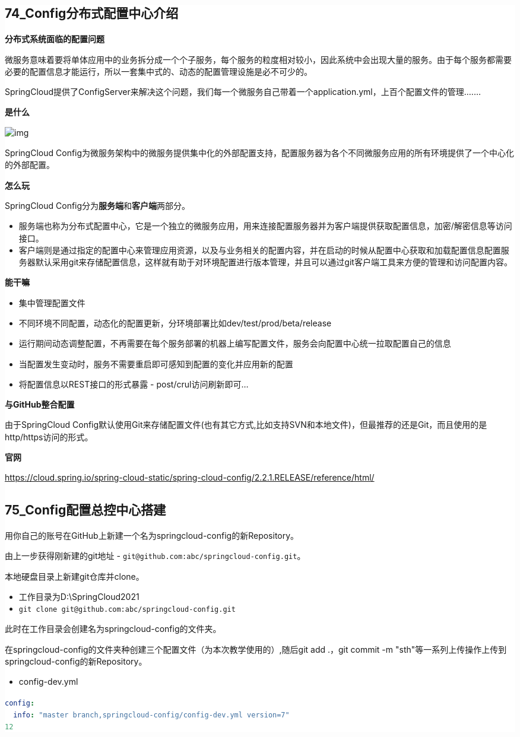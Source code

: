 ## 74_Config分布式配置中心介绍

**分布式系统面临的配置问题**

 微服务意味着要将单体应用中的业务拆分成一个个子服务，每个服务的粒度相对较小，因此系统中会出现大量的服务。由于每个服务都需要必要的配置信息才能运行，所以一套集中式的、动态的配置管理设施是必不可少的。 

SpringCloud提供了ConfigServer来解决这个问题，我们每一个微服务自己带着一个application.yml，上百个配置文件的管理.……

**是什么**

 ![img](https://shanpeng326-1301338170.cos.ap-beijing.myqcloud.com/%E7%AC%94%E8%AE%B0%E5%9B%BE%E7%89%87/springcloud/1-4-5.png) 

 SpringCloud Config为微服务架构中的微服务提供集中化的外部配置支持，配置服务器为各个不同微服务应用的所有环境提供了一个中心化的外部配置。 

**怎么玩**

SpringCloud Config分为**服务端**和**客户端**两部分。

- 服务端也称为分布式配置中心，它是一个独立的微服务应用，用来连接配置服务器并为客户端提供获取配置信息，加密/解密信息等访问接口。
- 客户端则是通过指定的配置中心来管理应用资源，以及与业务相关的配置内容，并在启动的时候从配置中心获取和加载配置信息配置服务器默认采用git来存储配置信息，这样就有助于对环境配置进行版本管理，并且可以通过git客户端工具来方便的管理和访问配置内容。 

**能干嘛**

- 集中管理配置文件
- 不同环境不同配置，动态化的配置更新，分环境部署比如dev/test/prod/beta/release

- 运行期间动态调整配置，不再需要在每个服务部署的机器上编写配置文件，服务会向配置中心统一拉取配置自己的信息
- 当配置发生变动时，服务不需要重启即可感知到配置的变化并应用新的配置
- 将配置信息以REST接口的形式暴露 - post/crul访问刷新即可…

**与GitHub整合配置**

由于SpringCloud Config默认使用Git来存储配置文件(也有其它方式,比如支持SVN和本地文件)，但最推荐的还是Git，而且使用的是http/https访问的形式。

**官网**

https://cloud.spring.io/spring-cloud-static/spring-cloud-config/2.2.1.RELEASE/reference/html/

## 75_Config配置总控中心搭建

用你自己的账号在GitHub上新建一个名为springcloud-config的新Repository。

由上一步获得刚新建的git地址 - `git@github.com:abc/springcloud-config.git`。

本地硬盘目录上新建git仓库并clone。

- 工作目录为D:\SpringCloud2021
- `git clone git@github.com:abc/springcloud-config.git`

此时在工作目录会创建名为springcloud-config的文件夹。

在springcloud-config的文件夹种创建三个配置文件（为本次教学使用的）,随后git add .，git commit -m "sth"等一系列上传操作上传到springcloud-config的新Repository。

- config-dev.yml

```yaml
config:
  info: "master branch,springcloud-config/config-dev.yml version=7"
12
```
